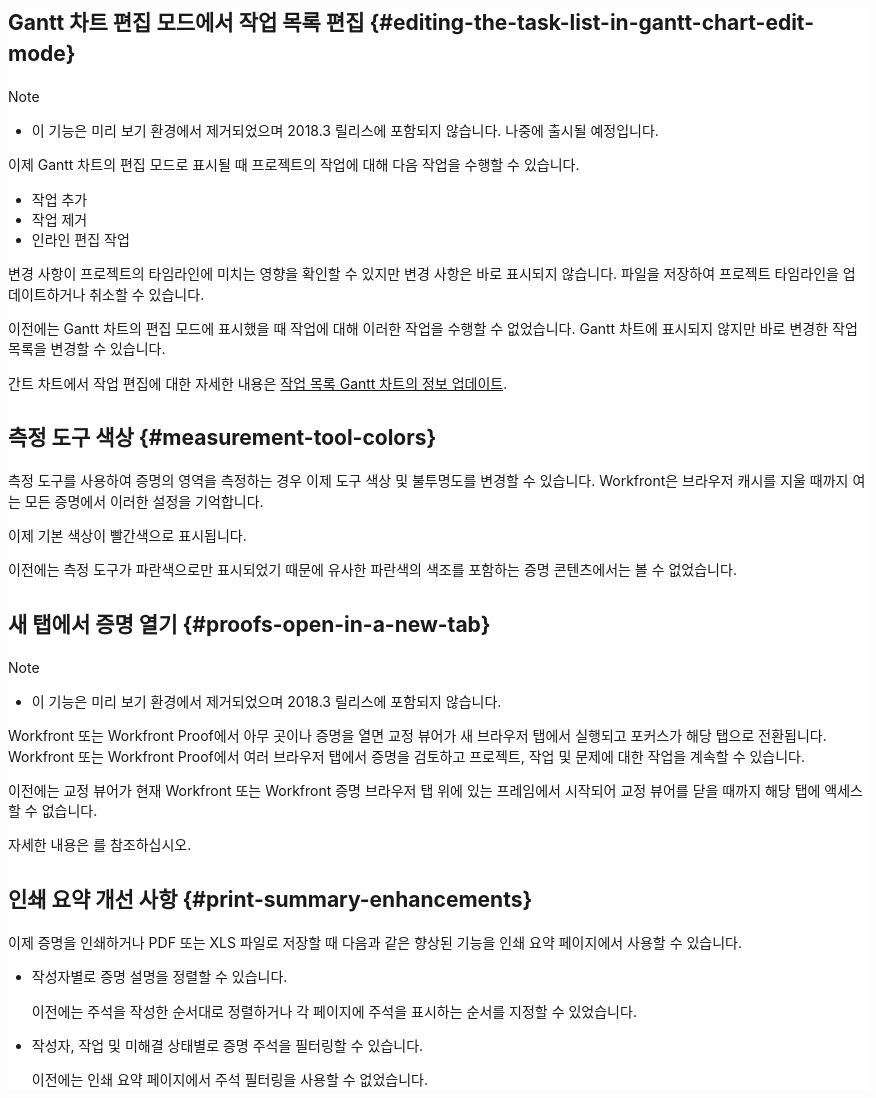 ## Gantt 차트 편집 모드에서 작업 목록 편집 {#editing-the-task-list-in-gantt-chart-edit-mode}

>[!NOTE]
>
>* 이 기능은 미리 보기 환경에서 제거되었으며 2018.3 릴리스에 포함되지 않습니다. 나중에 출시될 예정입니다.


이제 Gantt 차트의 편집 모드로 표시될 때 프로젝트의 작업에 대해 다음 작업을 수행할 수 있습니다.

*  작업 추가
* 작업 제거
* 인라인 편집 작업

변경 사항이 프로젝트의 타임라인에 미치는 영향을 확인할 수 있지만 변경 사항은 바로 표시되지 않습니다. 파일을 저장하여 프로젝트 타임라인을 업데이트하거나 취소할 수 있습니다.

이전에는 Gantt 차트의 편집 모드에 표시했을 때 작업에 대해 이러한 작업을 수행할 수 없었습니다. Gantt 차트에 표시되지 않지만 바로 변경한 작업 목록을 변경할 수 있습니다.

간트 차트에서 작업 편집에 대한 자세한 내용은 [작업 목록 Gantt 차트의 정보 업데이트](../../../../manage-work/gantt-chart/use-the-gantt-chart/update-info-task-list-gantt.md).

## 측정 도구 색상 {#measurement-tool-colors}

측정 도구를 사용하여 증명의 영역을 측정하는 경우 이제 도구 색상 및 불투명도를 변경할 수 있습니다. Workfront은 브라우저 캐시를 지울 때까지 여는 모든 증명에서 이러한 설정을 기억합니다.

이제 기본 색상이 빨간색으로 표시됩니다.

이전에는 측정 도구가 파란색으로만 표시되었기 때문에 유사한 파란색의 색조를 포함하는 증명 콘텐츠에서는 볼 수 없었습니다.

## 새 탭에서 증명 열기 {#proofs-open-in-a-new-tab}

>[!NOTE]
>
>* 이 기능은 미리 보기 환경에서 제거되었으며 2018.3 릴리스에 포함되지 않습니다.


Workfront 또는 Workfront Proof에서 아무 곳이나 증명을 열면 교정 뷰어가 새 브라우저 탭에서 실행되고 포커스가 해당 탭으로 전환됩니다. Workfront 또는 Workfront Proof에서 여러 브라우저 탭에서 증명을 검토하고 프로젝트, 작업 및 문제에 대한 작업을 계속할 수 있습니다.

이전에는 교정 뷰어가 현재 Workfront 또는 Workfront 증명 브라우저 탭 위에 있는 프레임에서 시작되어 교정 뷰어를 닫을 때까지 해당 탭에 액세스할 수 없습니다.

자세한 내용은 를 참조하십시오.

## 인쇄 요약 개선 사항 {#print-summary-enhancements}

이제 증명을 인쇄하거나 PDF 또는 XLS 파일로 저장할 때 다음과 같은 향상된 기능을 인쇄 요약 페이지에서 사용할 수 있습니다.

* 작성자별로 증명 설명을 정렬할 수 있습니다.

   이전에는 주석을 작성한 순서대로 정렬하거나 각 페이지에 주석을 표시하는 순서를 지정할 수 있었습니다.

* 작성자, 작업 및 미해결 상태별로 증명 주석을 필터링할 수 있습니다.

   이전에는 인쇄 요약 페이지에서 주석 필터링을 사용할 수 없었습니다.
